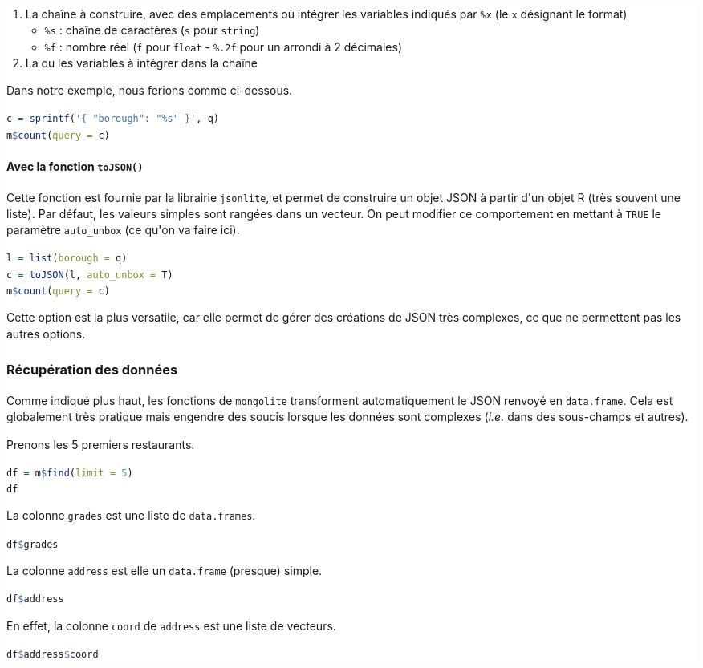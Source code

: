 1. La chaîne à construire, avec des emplacements où intégrer les variables indiqués par `%x` (le `x` désignant le format)
    - `%s` : chaîne de caractères (`s` pour `string`) 
    - `%f` : nombre réel (`f` pour `float` - `%.2f` pour un arrondi à 2 décimales)
2. La ou les variables à intégrer dans la chaîne

Dans notre exemple, nous ferions comme ci-dessous.

```r
c = sprintf('{ "borough": "%s" }', q)
m$count(query = c)
```

#### Avec la fonction `toJSON()`

Cette fonction est fournie par la librairie `jsonlite`, et permet de construire un objet JSON à partir d'un objet R (très souvent une liste). Par défaut, les valeurs simples sont rangées dans un vecteur. On peut modifier ce comportement en mettant à `TRUE` le paramètre `auto_unbox` (ce qu'on va faire ici).

```r
l = list(borough = q)
c = toJSON(l, auto_unbox = T)
m$count(query = c)
```

Cette option est la plus versatile, car elle permet de gérer des créations de JSON très complexes, ce que ne permettent pas les autres options.

### Récupération des données

Comme indiqué plus haut, les fonctions de `mongolite` transforment automatiquement le JSON renvoyé en `data.frame`. Cela est globalement très pratique mais engendre des soucis lorsque les données sont complexes (*i.e.* dans des sous-champs et autres). 

Prenons les 5 premiers restaurants.

```r
df = m$find(limit = 5)
df
```

La colonne `grades` est une liste de `data.frames`.

```r
df$grades
```

La colonne `address` est elle un `data.frame` (presque) simple.

```r
df$address
```

En effet, la colonne `coord` de `address` est une liste de vecteurs.

```r
df$address$coord
```
